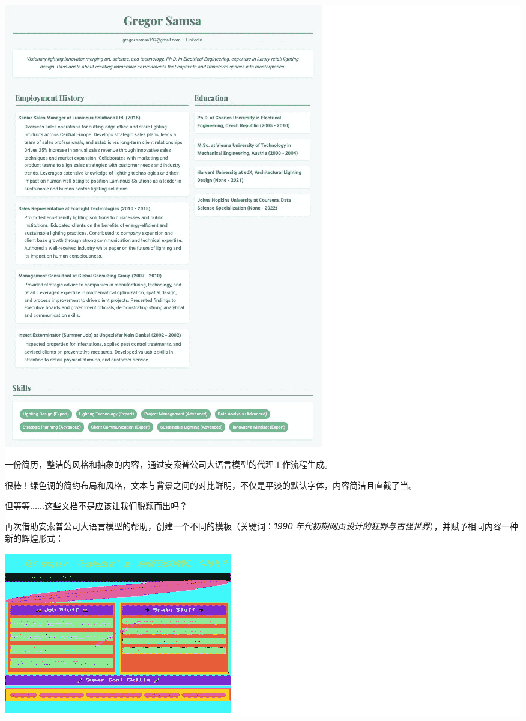 ![](img/bc89250d3d5365bdbaf4bbcd618e1415.png)

一份简历，整洁的风格和抽象的内容，通过安索普公司大语言模型的代理工作流程生成。

很棒！绿色调的简约布局和风格，文本与背景之间的对比鲜明，不仅是平淡的默认字体，内容简洁且直截了当。

但等等……这些文档不是应该让我们脱颖而出吗？

再次借助安索普公司大语言模型的帮助，创建一个不同的模板（关键词：*1990 年代初期网页设计的狂野与古怪世界*），并赋予相同内容一种新的辉煌形式：

![](img/ef1f399ded7688af94137c18729b6c7f.png)
